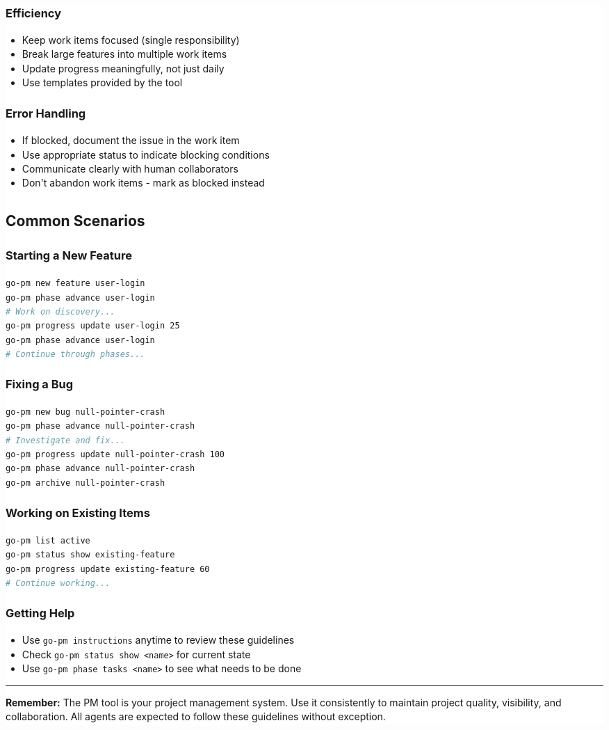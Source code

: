 ### Efficiency
- Keep work items focused (single responsibility)
- Break large features into multiple work items
- Update progress meaningfully, not just daily
- Use templates provided by the tool

### Error Handling
- If blocked, document the issue in the work item
- Use appropriate status to indicate blocking conditions
- Communicate clearly with human collaborators
- Don't abandon work items - mark as blocked instead

## Common Scenarios

### Starting a New Feature
```bash
go-pm new feature user-login
go-pm phase advance user-login
# Work on discovery...
go-pm progress update user-login 25
go-pm phase advance user-login
# Continue through phases...
```

### Fixing a Bug
```bash
go-pm new bug null-pointer-crash
go-pm phase advance null-pointer-crash
# Investigate and fix...
go-pm progress update null-pointer-crash 100
go-pm phase advance null-pointer-crash
go-pm archive null-pointer-crash
```

### Working on Existing Items
```bash
go-pm list active
go-pm status show existing-feature
go-pm progress update existing-feature 60
# Continue working...
```

### Getting Help
- Use `go-pm instructions` anytime to review these guidelines
- Check `go-pm status show <name>` for current state
- Use `go-pm phase tasks <name>` to see what needs to be done

---

**Remember:** The PM tool is your project management system. Use it consistently to maintain project quality, visibility, and collaboration. All agents are expected to follow these guidelines without exception.